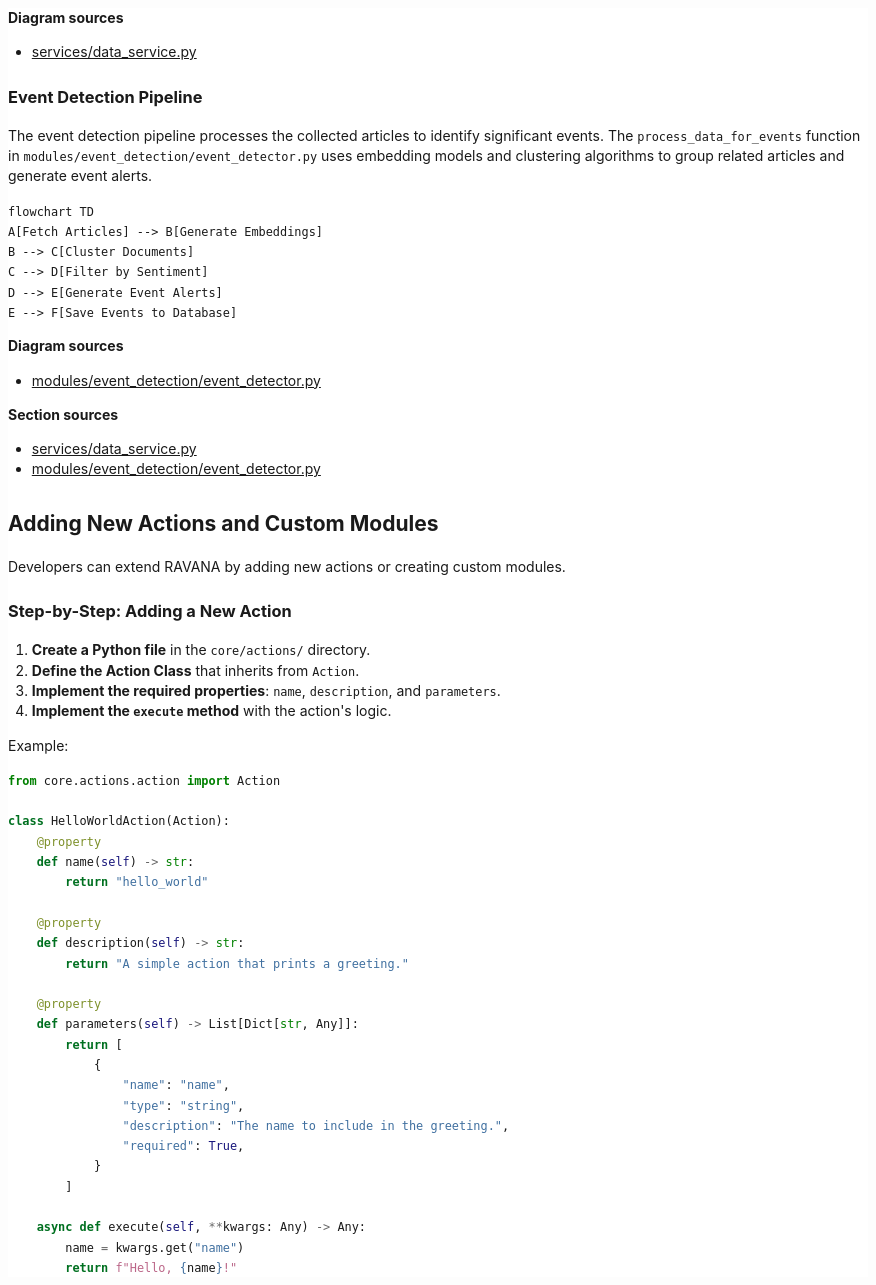 **Diagram sources**
- [services/data_service.py](file://services/data_service.py#L0-L57)

### Event Detection Pipeline
The event detection pipeline processes the collected articles to identify significant events. The `process_data_for_events` function in `modules/event_detection/event_detector.py` uses embedding models and clustering algorithms to group related articles and generate event alerts.

```mermaid
flowchart TD
A[Fetch Articles] --> B[Generate Embeddings]
B --> C[Cluster Documents]
C --> D[Filter by Sentiment]
D --> E[Generate Event Alerts]
E --> F[Save Events to Database]
```

**Diagram sources**
- [modules/event_detection/event_detector.py](file://modules/event_detection/event_detector.py#L0-L188)

**Section sources**
- [services/data_service.py](file://services/data_service.py#L0-L155)
- [modules/event_detection/event_detector.py](file://modules/event_detection/event_detector.py#L0-L188)

## Adding New Actions and Custom Modules
Developers can extend RAVANA by adding new actions or creating custom modules.

### Step-by-Step: Adding a New Action
1. **Create a Python file** in the `core/actions/` directory.
2. **Define the Action Class** that inherits from `Action`.
3. **Implement the required properties**: `name`, `description`, and `parameters`.
4. **Implement the `execute` method** with the action's logic.

Example:
```python
from core.actions.action import Action

class HelloWorldAction(Action):
    @property
    def name(self) -> str:
        return "hello_world"

    @property
    def description(self) -> str:
        return "A simple action that prints a greeting."

    @property
    def parameters(self) -> List[Dict[str, Any]]:
        return [
            {
                "name": "name",
                "type": "string",
                "description": "The name to include in the greeting.",
                "required": True,
            }
        ]

    async def execute(self, **kwargs: Any) -> Any:
        name = kwargs.get("name")
        return f"Hello, {name}!"
```
